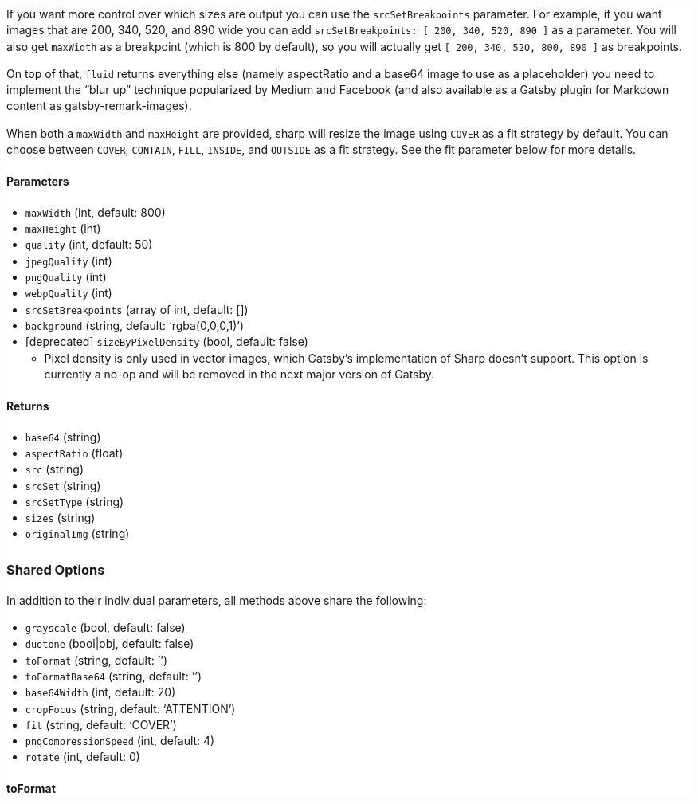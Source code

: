 If you want more control over which sizes are output you can use the `srcSetBreakpoints` parameter. For example, if you want images that are 200, 340, 520, and 890 wide you can add `srcSetBreakpoints: [ 200, 340, 520, 890 ]` as a parameter. You will also get `maxWidth` as a breakpoint (which is 800 by default), so you will actually get `[ 200, 340, 520, 800, 890 ]` as breakpoints.

On top of that, `fluid` returns everything else (namely aspectRatio and a base64 image to use as a placeholder) you need to implement the “blur up” technique popularized by Medium and Facebook (and also available as a Gatsby plugin for Markdown content as gatsby-remark-images).

When both a `maxWidth` and `maxHeight` are provided, sharp will [resize the image](http://sharp.pixelplumbing.com/en/stable/api-resize/#crop) using `COVER` as a fit strategy by default. You can choose between `COVER`, `CONTAIN`, `FILL`, `INSIDE`, and `OUTSIDE` as a fit strategy. See the [fit parameter below](#fit) for more details.

#### Parameters

-   `maxWidth` (int, default: 800)
-   `maxHeight` (int)
-   `quality` (int, default: 50)
-   `jpegQuality` (int)
-   `pngQuality` (int)
-   `webpQuality` (int)
-   `srcSetBreakpoints` (array of int, default: \[\])
-   `background` (string, default: ‘rgba(0,0,0,1)’)
-   \[deprecated\] `sizeByPixelDensity` (bool, default: false)
    -   Pixel density is only used in vector images, which Gatsby’s implementation of Sharp doesn’t support. This option is currently a no-op and will be removed in the next major version of Gatsby.

#### Returns

-   `base64` (string)
-   `aspectRatio` (float)
-   `src` (string)
-   `srcSet` (string)
-   `srcSetType` (string)
-   `sizes` (string)
-   `originalImg` (string)

### Shared Options

In addition to their individual parameters, all methods above share the following:

-   `grayscale` (bool, default: false)
-   `duotone` (bool|obj, default: false)
-   `toFormat` (string, default: ’’)
-   `toFormatBase64` (string, default: ’’)
-   `base64Width` (int, default: 20)
-   `cropFocus` (string, default: ‘ATTENTION’)
-   `fit` (string, default: ‘COVER’)
-   `pngCompressionSpeed` (int, default: 4)
-   `rotate` (int, default: 0)

#### toFormat

